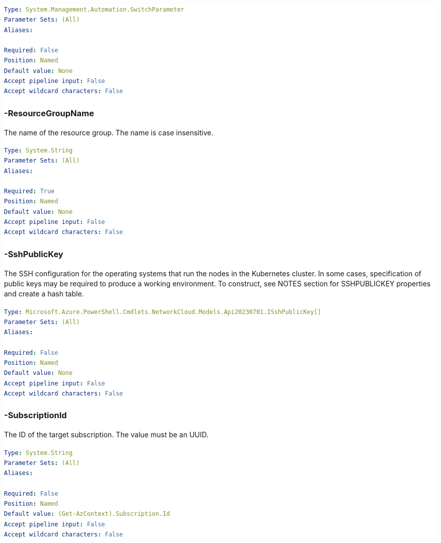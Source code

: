 ```yaml
Type: System.Management.Automation.SwitchParameter
Parameter Sets: (All)
Aliases:

Required: False
Position: Named
Default value: None
Accept pipeline input: False
Accept wildcard characters: False
```

### -ResourceGroupName
The name of the resource group.
The name is case insensitive.

```yaml
Type: System.String
Parameter Sets: (All)
Aliases:

Required: True
Position: Named
Default value: None
Accept pipeline input: False
Accept wildcard characters: False
```

### -SshPublicKey
The SSH configuration for the operating systems that run the nodes in the Kubernetes cluster.
In some cases, specification of public keys may be required to produce a working environment.
To construct, see NOTES section for SSHPUBLICKEY properties and create a hash table.

```yaml
Type: Microsoft.Azure.PowerShell.Cmdlets.NetworkCloud.Models.Api20230701.ISshPublicKey[]
Parameter Sets: (All)
Aliases:

Required: False
Position: Named
Default value: None
Accept pipeline input: False
Accept wildcard characters: False
```

### -SubscriptionId
The ID of the target subscription.
The value must be an UUID.

```yaml
Type: System.String
Parameter Sets: (All)
Aliases:

Required: False
Position: Named
Default value: (Get-AzContext).Subscription.Id
Accept pipeline input: False
Accept wildcard characters: False
```
